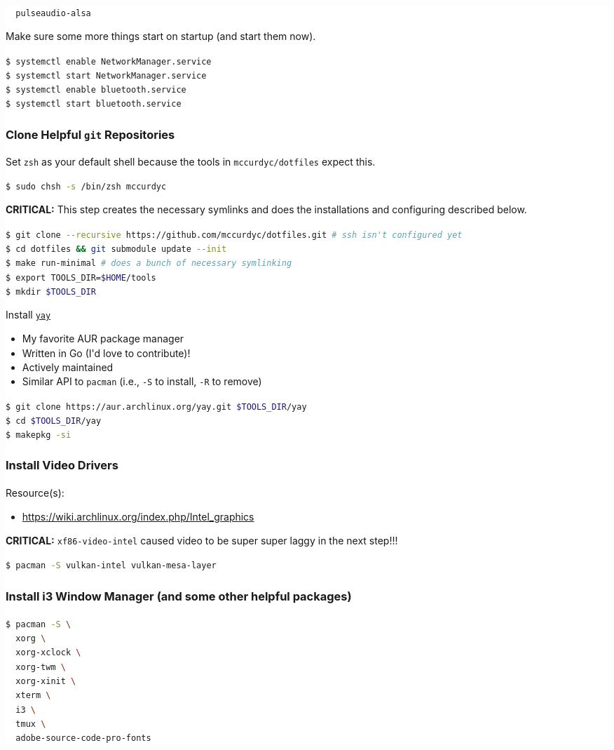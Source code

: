 ```bash
  pulseaudio-alsa
```

Make sure some more things start on startup (and start them now).

```bash
$ systemctl enable NetworkManager.service
$ systemctl start NetworkManager.service
$ systemctl enable bluetooth.service
$ systemctl start bluetooth.service
```

### Clone Helpful `git` Repositories

Set `zsh` as your default shell because the tools in `mccurdyc/dotfiles` expect this.

```bash
$ sudo chsh -s /bin/zsh mccurdyc
```

**CRITICAL:** This step creates the necessary symlinks and does the installations
and configuring described below.
```bash
$ git clone --recursive https://github.com/mccurdyc/dotfiles.git # ssh isn't configured yet
$ cd dotfiles && git submodule update --init
$ make run-minimal # does a bunch of necessary symlinking
$ export TOOLS_DIR=$HOME/tools
$ mkdir $TOOLS_DIR
```

Install [`yay`](https://github.com/Jguer/yay)
  + My favorite AUR package manager
  + Written in Go (I'd love to contribute)!
  + Actively maintained
  + Similar API to `pacman` (i.e., `-S` to install, `-R` to remove)

```bash
$ git clone https://aur.archlinux.org/yay.git $TOOLS_DIR/yay
$ cd $TOOLS_DIR/yay
$ makepkg -si
```

### Install Video Drivers

Resource(s):
  + https://wiki.archlinux.org/index.php/Intel_graphics

**CRITICAL:** `xf86-video-intel` caused video to be super super laggy in the next step!!!

```bash
$ pacman -S vulkan-intel vulkan-mesa-layer
```

### Install i3 Window Manager (and some other helpful packages)

```bash
$ pacman -S \
  xorg \
  xorg-xclock \
  xorg-twm \
  xorg-xinit \
  xterm \
  i3 \
  tmux \
  adobe-source-code-pro-fonts
```
